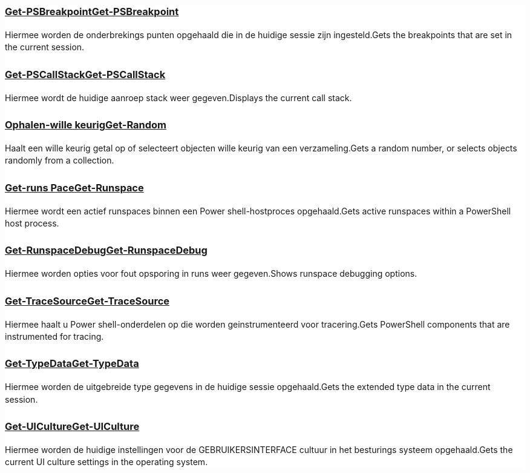 ### [<span data-ttu-id="e8e4d-184">Get-PSBreakpoint</span><span class="sxs-lookup"><span data-stu-id="e8e4d-184">Get-PSBreakpoint</span></span>](Get-PSBreakpoint.md)
<span data-ttu-id="e8e4d-185">Hiermee worden de onderbrekings punten opgehaald die in de huidige sessie zijn ingesteld.</span><span class="sxs-lookup"><span data-stu-id="e8e4d-185">Gets the breakpoints that are set in the current session.</span></span>

### [<span data-ttu-id="e8e4d-186">Get-PSCallStack</span><span class="sxs-lookup"><span data-stu-id="e8e4d-186">Get-PSCallStack</span></span>](Get-PSCallStack.md)
<span data-ttu-id="e8e4d-187">Hiermee wordt de huidige aanroep stack weer gegeven.</span><span class="sxs-lookup"><span data-stu-id="e8e4d-187">Displays the current call stack.</span></span>

### [<span data-ttu-id="e8e4d-188">Ophalen-wille keurig</span><span class="sxs-lookup"><span data-stu-id="e8e4d-188">Get-Random</span></span>](Get-Random.md)
<span data-ttu-id="e8e4d-189">Haalt een wille keurig getal op of selecteert objecten wille keurig van een verzameling.</span><span class="sxs-lookup"><span data-stu-id="e8e4d-189">Gets a random number, or selects objects randomly from a collection.</span></span>

### [<span data-ttu-id="e8e4d-190">Get-runs Pace</span><span class="sxs-lookup"><span data-stu-id="e8e4d-190">Get-Runspace</span></span>](Get-Runspace.md)
<span data-ttu-id="e8e4d-191">Hiermee wordt een actief runspaces binnen een Power shell-hostproces opgehaald.</span><span class="sxs-lookup"><span data-stu-id="e8e4d-191">Gets active runspaces within a PowerShell host process.</span></span>

### [<span data-ttu-id="e8e4d-192">Get-RunspaceDebug</span><span class="sxs-lookup"><span data-stu-id="e8e4d-192">Get-RunspaceDebug</span></span>](Get-RunspaceDebug.md)
<span data-ttu-id="e8e4d-193">Hiermee worden opties voor fout opsporing in runs weer gegeven.</span><span class="sxs-lookup"><span data-stu-id="e8e4d-193">Shows runspace debugging options.</span></span>

### [<span data-ttu-id="e8e4d-194">Get-TraceSource</span><span class="sxs-lookup"><span data-stu-id="e8e4d-194">Get-TraceSource</span></span>](Get-TraceSource.md)
<span data-ttu-id="e8e4d-195">Hiermee haalt u Power shell-onderdelen op die worden geinstrumenteerd voor tracering.</span><span class="sxs-lookup"><span data-stu-id="e8e4d-195">Gets PowerShell components that are instrumented for tracing.</span></span>

### [<span data-ttu-id="e8e4d-196">Get-TypeData</span><span class="sxs-lookup"><span data-stu-id="e8e4d-196">Get-TypeData</span></span>](Get-TypeData.md)
<span data-ttu-id="e8e4d-197">Hiermee worden de uitgebreide type gegevens in de huidige sessie opgehaald.</span><span class="sxs-lookup"><span data-stu-id="e8e4d-197">Gets the extended type data in the current session.</span></span>

### [<span data-ttu-id="e8e4d-198">Get-UICulture</span><span class="sxs-lookup"><span data-stu-id="e8e4d-198">Get-UICulture</span></span>](Get-UICulture.md)
<span data-ttu-id="e8e4d-199">Hiermee worden de huidige instellingen voor de GEBRUIKERSINTERFACE cultuur in het besturings systeem opgehaald.</span><span class="sxs-lookup"><span data-stu-id="e8e4d-199">Gets the current UI culture settings in the operating system.</span></span>
